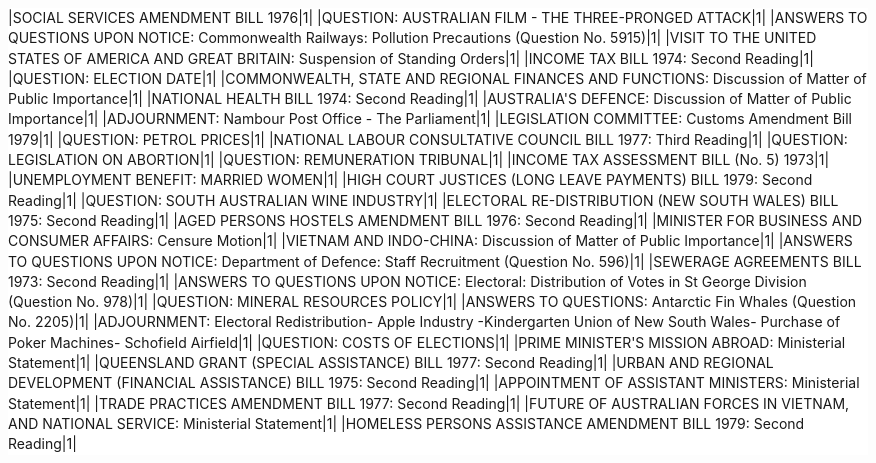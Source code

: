 |SOCIAL SERVICES AMENDMENT BILL 1976|1|
|QUESTION: AUSTRALIAN FILM - THE THREE-PRONGED ATTACK|1|
|ANSWERS TO QUESTIONS UPON NOTICE: Commonwealth Railways: Pollution Precautions (Question No. 5915)|1|
|VISIT TO THE UNITED STATES OF AMERICA AND GREAT BRITAIN: Suspension of Standing Orders|1|
|INCOME TAX BILL 1974: Second Reading|1|
|QUESTION: ELECTION DATE|1|
|COMMONWEALTH, STATE AND REGIONAL FINANCES AND FUNCTIONS: Discussion of Matter of Public Importance|1|
|NATIONAL HEALTH BILL 1974: Second Reading|1|
|AUSTRALIA'S DEFENCE: Discussion of Matter of Public Importance|1|
|ADJOURNMENT: Nambour Post Office - The Parliament|1|
|LEGISLATION COMMITTEE: Customs Amendment Bill 1979|1|
|QUESTION: PETROL PRICES|1|
|NATIONAL LABOUR CONSULTATIVE COUNCIL BILL 1977: Third Reading|1|
|QUESTION: LEGISLATION ON ABORTION|1|
|QUESTION: REMUNERATION TRIBUNAL|1|
|INCOME TAX ASSESSMENT BILL (No. 5) 1973|1|
|UNEMPLOYMENT BENEFIT: MARRIED WOMEN|1|
|HIGH COURT JUSTICES (LONG LEAVE PAYMENTS) BILL 1979: Second Reading|1|
|QUESTION: SOUTH AUSTRALIAN WINE INDUSTRY|1|
|ELECTORAL RE-DISTRIBUTION (NEW SOUTH WALES) BILL 1975: Second Reading|1|
|AGED PERSONS HOSTELS AMENDMENT BILL 1976: Second Reading|1|
|MINISTER FOR BUSINESS AND CONSUMER AFFAIRS: Censure Motion|1|
|VIETNAM AND INDO-CHINA: Discussion of Matter of Public Importance|1|
|ANSWERS TO QUESTIONS UPON NOTICE: Department of Defence: Staff Recruitment (Question No. 596)|1|
|SEWERAGE AGREEMENTS BILL 1973: Second Reading|1|
|ANSWERS TO QUESTIONS UPON NOTICE: Electoral: Distribution of Votes in St George Division (Question No. 978)|1|
|QUESTION: MINERAL RESOURCES POLICY|1|
|ANSWERS TO QUESTIONS: Antarctic Fin Whales (Question No. 2205)|1|
|ADJOURNMENT: Electoral Redistribution- Apple Industry -Kindergarten Union of New South Wales- Purchase of Poker Machines- Schofield Airfield|1|
|QUESTION: COSTS OF ELECTIONS|1|
|PRIME MINISTER'S MISSION ABROAD: Ministerial Statement|1|
|QUEENSLAND GRANT (SPECIAL ASSISTANCE) BILL 1977: Second Reading|1|
|URBAN AND REGIONAL DEVELOPMENT (FINANCIAL ASSISTANCE) BILL 1975: Second Reading|1|
|APPOINTMENT OF ASSISTANT MINISTERS: Ministerial Statement|1|
|TRADE PRACTICES AMENDMENT BILL 1977: Second Reading|1|
|FUTURE OF AUSTRALIAN FORCES IN VIETNAM, AND NATIONAL SERVICE: Ministerial Statement|1|
|HOMELESS PERSONS ASSISTANCE AMENDMENT BILL 1979: Second Reading|1|
